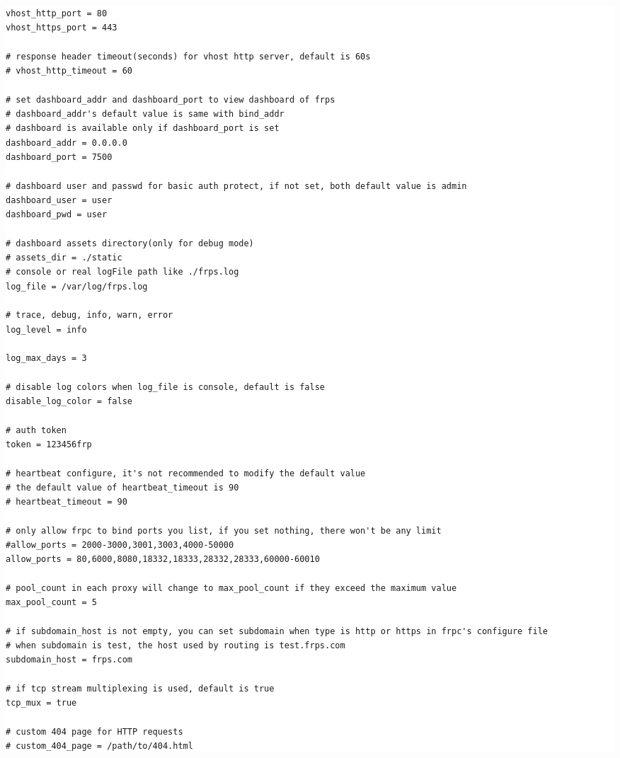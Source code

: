```
vhost_http_port = 80
vhost_https_port = 443

# response header timeout(seconds) for vhost http server, default is 60s
# vhost_http_timeout = 60

# set dashboard_addr and dashboard_port to view dashboard of frps
# dashboard_addr's default value is same with bind_addr
# dashboard is available only if dashboard_port is set
dashboard_addr = 0.0.0.0
dashboard_port = 7500

# dashboard user and passwd for basic auth protect, if not set, both default value is admin
dashboard_user = user
dashboard_pwd = user

# dashboard assets directory(only for debug mode)
# assets_dir = ./static
# console or real logFile path like ./frps.log
log_file = /var/log/frps.log

# trace, debug, info, warn, error
log_level = info

log_max_days = 3

# disable log colors when log_file is console, default is false
disable_log_color = false

# auth token
token = 123456frp

# heartbeat configure, it's not recommended to modify the default value
# the default value of heartbeat_timeout is 90
# heartbeat_timeout = 90

# only allow frpc to bind ports you list, if you set nothing, there won't be any limit
#allow_ports = 2000-3000,3001,3003,4000-50000
allow_ports = 80,6000,8080,18332,18333,28332,28333,60000-60010

# pool_count in each proxy will change to max_pool_count if they exceed the maximum value
max_pool_count = 5

# if subdomain_host is not empty, you can set subdomain when type is http or https in frpc's configure file
# when subdomain is test, the host used by routing is test.frps.com
subdomain_host = frps.com

# if tcp stream multiplexing is used, default is true
tcp_mux = true

# custom 404 page for HTTP requests
# custom_404_page = /path/to/404.html

```
